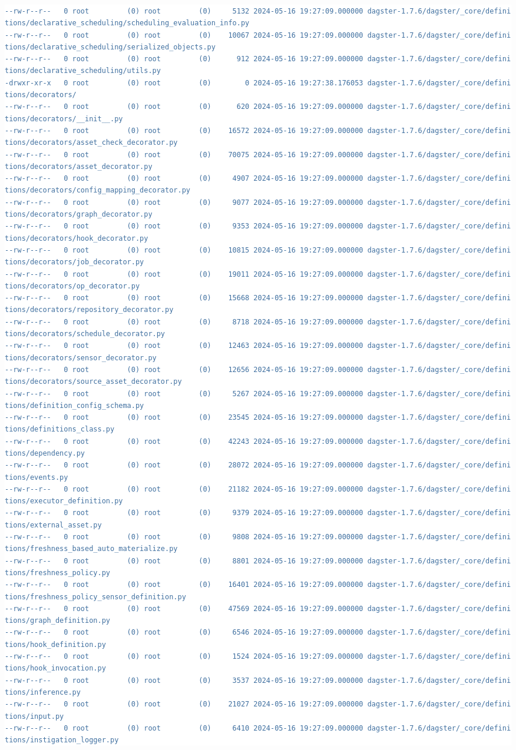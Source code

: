 ```diff
--rw-r--r--   0 root         (0) root         (0)     5132 2024-05-16 19:27:09.000000 dagster-1.7.6/dagster/_core/definitions/declarative_scheduling/scheduling_evaluation_info.py
--rw-r--r--   0 root         (0) root         (0)    10067 2024-05-16 19:27:09.000000 dagster-1.7.6/dagster/_core/definitions/declarative_scheduling/serialized_objects.py
--rw-r--r--   0 root         (0) root         (0)      912 2024-05-16 19:27:09.000000 dagster-1.7.6/dagster/_core/definitions/declarative_scheduling/utils.py
-drwxr-xr-x   0 root         (0) root         (0)        0 2024-05-16 19:27:38.176053 dagster-1.7.6/dagster/_core/definitions/decorators/
--rw-r--r--   0 root         (0) root         (0)      620 2024-05-16 19:27:09.000000 dagster-1.7.6/dagster/_core/definitions/decorators/__init__.py
--rw-r--r--   0 root         (0) root         (0)    16572 2024-05-16 19:27:09.000000 dagster-1.7.6/dagster/_core/definitions/decorators/asset_check_decorator.py
--rw-r--r--   0 root         (0) root         (0)    70075 2024-05-16 19:27:09.000000 dagster-1.7.6/dagster/_core/definitions/decorators/asset_decorator.py
--rw-r--r--   0 root         (0) root         (0)     4907 2024-05-16 19:27:09.000000 dagster-1.7.6/dagster/_core/definitions/decorators/config_mapping_decorator.py
--rw-r--r--   0 root         (0) root         (0)     9077 2024-05-16 19:27:09.000000 dagster-1.7.6/dagster/_core/definitions/decorators/graph_decorator.py
--rw-r--r--   0 root         (0) root         (0)     9353 2024-05-16 19:27:09.000000 dagster-1.7.6/dagster/_core/definitions/decorators/hook_decorator.py
--rw-r--r--   0 root         (0) root         (0)    10815 2024-05-16 19:27:09.000000 dagster-1.7.6/dagster/_core/definitions/decorators/job_decorator.py
--rw-r--r--   0 root         (0) root         (0)    19011 2024-05-16 19:27:09.000000 dagster-1.7.6/dagster/_core/definitions/decorators/op_decorator.py
--rw-r--r--   0 root         (0) root         (0)    15668 2024-05-16 19:27:09.000000 dagster-1.7.6/dagster/_core/definitions/decorators/repository_decorator.py
--rw-r--r--   0 root         (0) root         (0)     8718 2024-05-16 19:27:09.000000 dagster-1.7.6/dagster/_core/definitions/decorators/schedule_decorator.py
--rw-r--r--   0 root         (0) root         (0)    12463 2024-05-16 19:27:09.000000 dagster-1.7.6/dagster/_core/definitions/decorators/sensor_decorator.py
--rw-r--r--   0 root         (0) root         (0)    12656 2024-05-16 19:27:09.000000 dagster-1.7.6/dagster/_core/definitions/decorators/source_asset_decorator.py
--rw-r--r--   0 root         (0) root         (0)     5267 2024-05-16 19:27:09.000000 dagster-1.7.6/dagster/_core/definitions/definition_config_schema.py
--rw-r--r--   0 root         (0) root         (0)    23545 2024-05-16 19:27:09.000000 dagster-1.7.6/dagster/_core/definitions/definitions_class.py
--rw-r--r--   0 root         (0) root         (0)    42243 2024-05-16 19:27:09.000000 dagster-1.7.6/dagster/_core/definitions/dependency.py
--rw-r--r--   0 root         (0) root         (0)    28072 2024-05-16 19:27:09.000000 dagster-1.7.6/dagster/_core/definitions/events.py
--rw-r--r--   0 root         (0) root         (0)    21182 2024-05-16 19:27:09.000000 dagster-1.7.6/dagster/_core/definitions/executor_definition.py
--rw-r--r--   0 root         (0) root         (0)     9379 2024-05-16 19:27:09.000000 dagster-1.7.6/dagster/_core/definitions/external_asset.py
--rw-r--r--   0 root         (0) root         (0)     9808 2024-05-16 19:27:09.000000 dagster-1.7.6/dagster/_core/definitions/freshness_based_auto_materialize.py
--rw-r--r--   0 root         (0) root         (0)     8801 2024-05-16 19:27:09.000000 dagster-1.7.6/dagster/_core/definitions/freshness_policy.py
--rw-r--r--   0 root         (0) root         (0)    16401 2024-05-16 19:27:09.000000 dagster-1.7.6/dagster/_core/definitions/freshness_policy_sensor_definition.py
--rw-r--r--   0 root         (0) root         (0)    47569 2024-05-16 19:27:09.000000 dagster-1.7.6/dagster/_core/definitions/graph_definition.py
--rw-r--r--   0 root         (0) root         (0)     6546 2024-05-16 19:27:09.000000 dagster-1.7.6/dagster/_core/definitions/hook_definition.py
--rw-r--r--   0 root         (0) root         (0)     1524 2024-05-16 19:27:09.000000 dagster-1.7.6/dagster/_core/definitions/hook_invocation.py
--rw-r--r--   0 root         (0) root         (0)     3537 2024-05-16 19:27:09.000000 dagster-1.7.6/dagster/_core/definitions/inference.py
--rw-r--r--   0 root         (0) root         (0)    21027 2024-05-16 19:27:09.000000 dagster-1.7.6/dagster/_core/definitions/input.py
--rw-r--r--   0 root         (0) root         (0)     6410 2024-05-16 19:27:09.000000 dagster-1.7.6/dagster/_core/definitions/instigation_logger.py
```